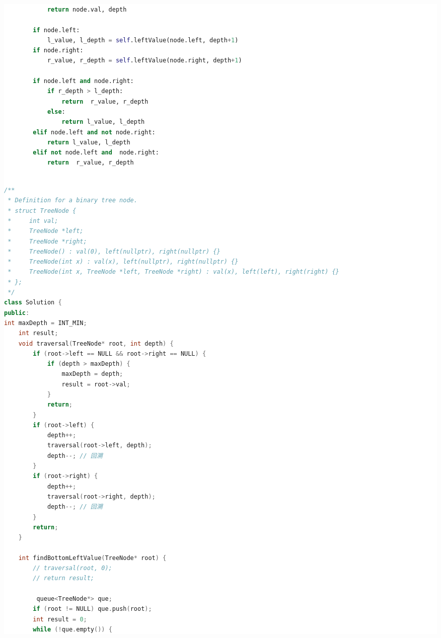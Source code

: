 ```python
            return node.val, depth
        
        if node.left:
            l_value, l_depth = self.leftValue(node.left, depth+1)
        if node.right:
            r_value, r_depth = self.leftValue(node.right, depth+1)

        if node.left and node.right:
            if r_depth > l_depth:
                return  r_value, r_depth
            else:
                return l_value, l_depth
        elif node.left and not node.right:
            return l_value, l_depth
        elif not node.left and  node.right:
            return  r_value, r_depth
            
```

```cpp
/**
 * Definition for a binary tree node.
 * struct TreeNode {
 *     int val;
 *     TreeNode *left;
 *     TreeNode *right;
 *     TreeNode() : val(0), left(nullptr), right(nullptr) {}
 *     TreeNode(int x) : val(x), left(nullptr), right(nullptr) {}
 *     TreeNode(int x, TreeNode *left, TreeNode *right) : val(x), left(left), right(right) {}
 * };
 */
class Solution {
public:
int maxDepth = INT_MIN;
    int result;
    void traversal(TreeNode* root, int depth) {
        if (root->left == NULL && root->right == NULL) {
            if (depth > maxDepth) {
                maxDepth = depth;
                result = root->val;
            }
            return;
        }
        if (root->left) {
            depth++;
            traversal(root->left, depth);
            depth--; // 回溯
        }
        if (root->right) {
            depth++;
            traversal(root->right, depth);
            depth--; // 回溯
        }
        return;
    }

    int findBottomLeftValue(TreeNode* root) {
        // traversal(root, 0);
        // return result;    

         queue<TreeNode*> que;
        if (root != NULL) que.push(root);
        int result = 0;
        while (!que.empty()) {
```